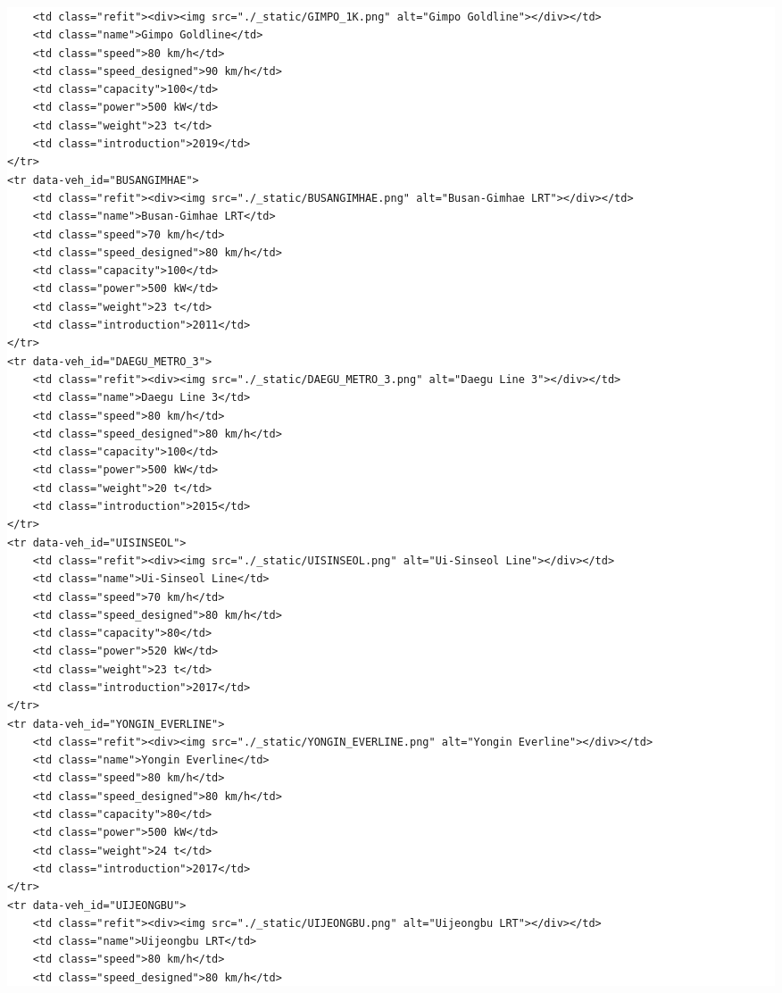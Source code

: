         <td class="refit"><div><img src="./_static/GIMPO_1K.png" alt="Gimpo Goldline"></div></td>
        <td class="name">Gimpo Goldline</td>
        <td class="speed">80 km/h</td>
        <td class="speed_designed">90 km/h</td>
        <td class="capacity">100</td>
        <td class="power">500 kW</td>
        <td class="weight">23 t</td>
        <td class="introduction">2019</td>
    </tr>
    <tr data-veh_id="BUSANGIMHAE">
        <td class="refit"><div><img src="./_static/BUSANGIMHAE.png" alt="Busan-Gimhae LRT"></div></td>
        <td class="name">Busan-Gimhae LRT</td>
        <td class="speed">70 km/h</td>
        <td class="speed_designed">80 km/h</td>
        <td class="capacity">100</td>
        <td class="power">500 kW</td>
        <td class="weight">23 t</td>
        <td class="introduction">2011</td>
    </tr>
    <tr data-veh_id="DAEGU_METRO_3">
        <td class="refit"><div><img src="./_static/DAEGU_METRO_3.png" alt="Daegu Line 3"></div></td>
        <td class="name">Daegu Line 3</td>
        <td class="speed">80 km/h</td>
        <td class="speed_designed">80 km/h</td>
        <td class="capacity">100</td>
        <td class="power">500 kW</td>
        <td class="weight">20 t</td>
        <td class="introduction">2015</td>
    </tr>
    <tr data-veh_id="UISINSEOL">
        <td class="refit"><div><img src="./_static/UISINSEOL.png" alt="Ui-Sinseol Line"></div></td>
        <td class="name">Ui-Sinseol Line</td>
        <td class="speed">70 km/h</td>
        <td class="speed_designed">80 km/h</td>
        <td class="capacity">80</td>
        <td class="power">520 kW</td>
        <td class="weight">23 t</td>
        <td class="introduction">2017</td>
    </tr>
    <tr data-veh_id="YONGIN_EVERLINE">
        <td class="refit"><div><img src="./_static/YONGIN_EVERLINE.png" alt="Yongin Everline"></div></td>
        <td class="name">Yongin Everline</td>
        <td class="speed">80 km/h</td>
        <td class="speed_designed">80 km/h</td>
        <td class="capacity">80</td>
        <td class="power">500 kW</td>
        <td class="weight">24 t</td>
        <td class="introduction">2017</td>
    </tr>
    <tr data-veh_id="UIJEONGBU">
        <td class="refit"><div><img src="./_static/UIJEONGBU.png" alt="Uijeongbu LRT"></div></td>
        <td class="name">Uijeongbu LRT</td>
        <td class="speed">80 km/h</td>
        <td class="speed_designed">80 km/h</td>